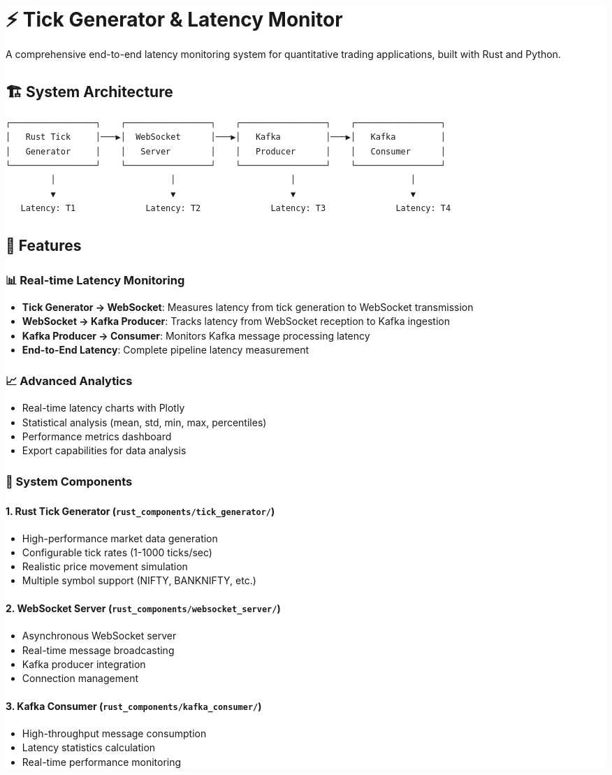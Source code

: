 # ⚡ Tick Generator & Latency Monitor

A comprehensive end-to-end latency monitoring system for quantitative trading applications, built with Rust and Python.

## 🏗️ System Architecture

```
┌─────────────────┐    ┌─────────────────┐    ┌─────────────────┐    ┌─────────────────┐
│   Rust Tick     │───▶│  WebSocket      │───▶│   Kafka         │───▶│   Kafka         │
│   Generator     │    │   Server        │    │   Producer      │    │   Consumer      │
└─────────────────┘    └─────────────────┘    └─────────────────┘    └─────────────────┘
         │                       │                       │                       │
         ▼                       ▼                       ▼                       ▼
   Latency: T1              Latency: T2              Latency: T3              Latency: T4
```

## 🎯 Features

### 📊 Real-time Latency Monitoring
- **Tick Generator → WebSocket**: Measures latency from tick generation to WebSocket transmission
- **WebSocket → Kafka Producer**: Tracks latency from WebSocket reception to Kafka ingestion
- **Kafka Producer → Consumer**: Monitors Kafka message processing latency
- **End-to-End Latency**: Complete pipeline latency measurement

### 📈 Advanced Analytics
- Real-time latency charts with Plotly
- Statistical analysis (mean, std, min, max, percentiles)
- Performance metrics dashboard
- Export capabilities for data analysis

### 🔧 System Components

#### 1. **Rust Tick Generator** (`rust_components/tick_generator/`)
- High-performance market data generation
- Configurable tick rates (1-1000 ticks/sec)
- Realistic price movement simulation
- Multiple symbol support (NIFTY, BANKNIFTY, etc.)

#### 2. **WebSocket Server** (`rust_components/websocket_server/`)
- Asynchronous WebSocket server
- Real-time message broadcasting
- Kafka producer integration
- Connection management

#### 3. **Kafka Consumer** (`rust_components/kafka_consumer/`)
- High-throughput message consumption
- Latency statistics calculation
- Real-time performance monitoring

